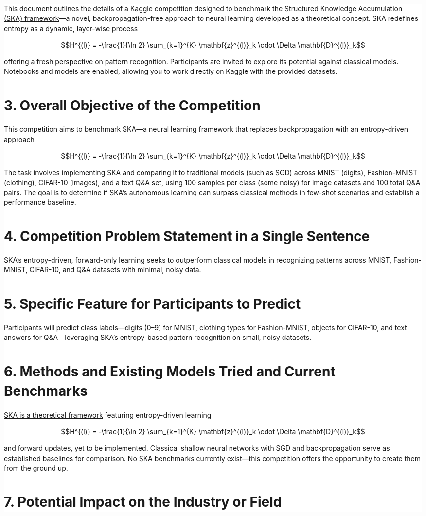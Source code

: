 This document outlines the details of a Kaggle competition designed to benchmark the [Structured Knowledge Accumulation (SKA) framework](http://dx.doi.org/10.13140/RG.2.2.35390.80963)—a novel, backpropagation-free approach to neural learning developed as a theoretical concept. SKA redefines entropy as a dynamic, layer-wise process 

$$H^{(l)} = -\frac{1}{\ln 2} \sum_{k=1}^{K} \mathbf{z}^{(l)}_k \cdot \Delta \mathbf{D}^{(l)}_k$$

 offering a fresh perspective on pattern recognition. Participants are invited to explore its potential against classical models. Notebooks and models are enabled, allowing you to work directly on Kaggle with the provided datasets.

# 3. Overall Objective of the Competition

This competition aims to benchmark SKA—a neural learning framework that replaces backpropagation with an entropy-driven approach 

$$H^{(l)} = -\frac{1}{\ln 2} \sum_{k=1}^{K} \mathbf{z}^{(l)}_k \cdot \Delta \mathbf{D}^{(l)}_k$$

 The task involves implementing SKA and comparing it to traditional models (such as SGD) across MNIST (digits), Fashion-MNIST (clothing), CIFAR-10 (images), and a text Q&A set, using 100 samples per class (some noisy) for image datasets and 100 total Q&A pairs. The goal is to determine if SKA’s autonomous learning can surpass classical methods in few-shot scenarios and establish a performance baseline.

# 4. Competition Problem Statement in a Single Sentence

SKA’s entropy-driven, forward-only learning seeks to outperform classical models in recognizing patterns across MNIST, Fashion-MNIST, CIFAR-10, and Q&A datasets with minimal, noisy data.

# 5. Specific Feature for Participants to Predict

Participants will predict class labels—digits (0–9) for MNIST, clothing types for Fashion-MNIST, objects for CIFAR-10, and text answers for Q&A—leveraging SKA’s entropy-based pattern recognition on small, noisy datasets.

# 6. Methods and Existing Models Tried and Current Benchmarks

[SKA is a theoretical framework](https://www.researchgate.net/publication/389272110_Structured_Knowledge_Accumulation_An_Autonomous_Framework_for_Layer-Wise_Entropy_Reduction_in_Neural_Learning) featuring entropy-driven learning 

$$H^{(l)} = -\frac{1}{\ln 2} \sum_{k=1}^{K} \mathbf{z}^{(l)}_k \cdot \Delta \mathbf{D}^{(l)}_k$$ 

and forward updates, yet to be implemented. Classical shallow neural networks with SGD and backpropagation serve as established baselines for comparison. No SKA benchmarks currently exist—this competition offers the opportunity to create them from the ground up.

# 7. Potential Impact on the Industry or Field
